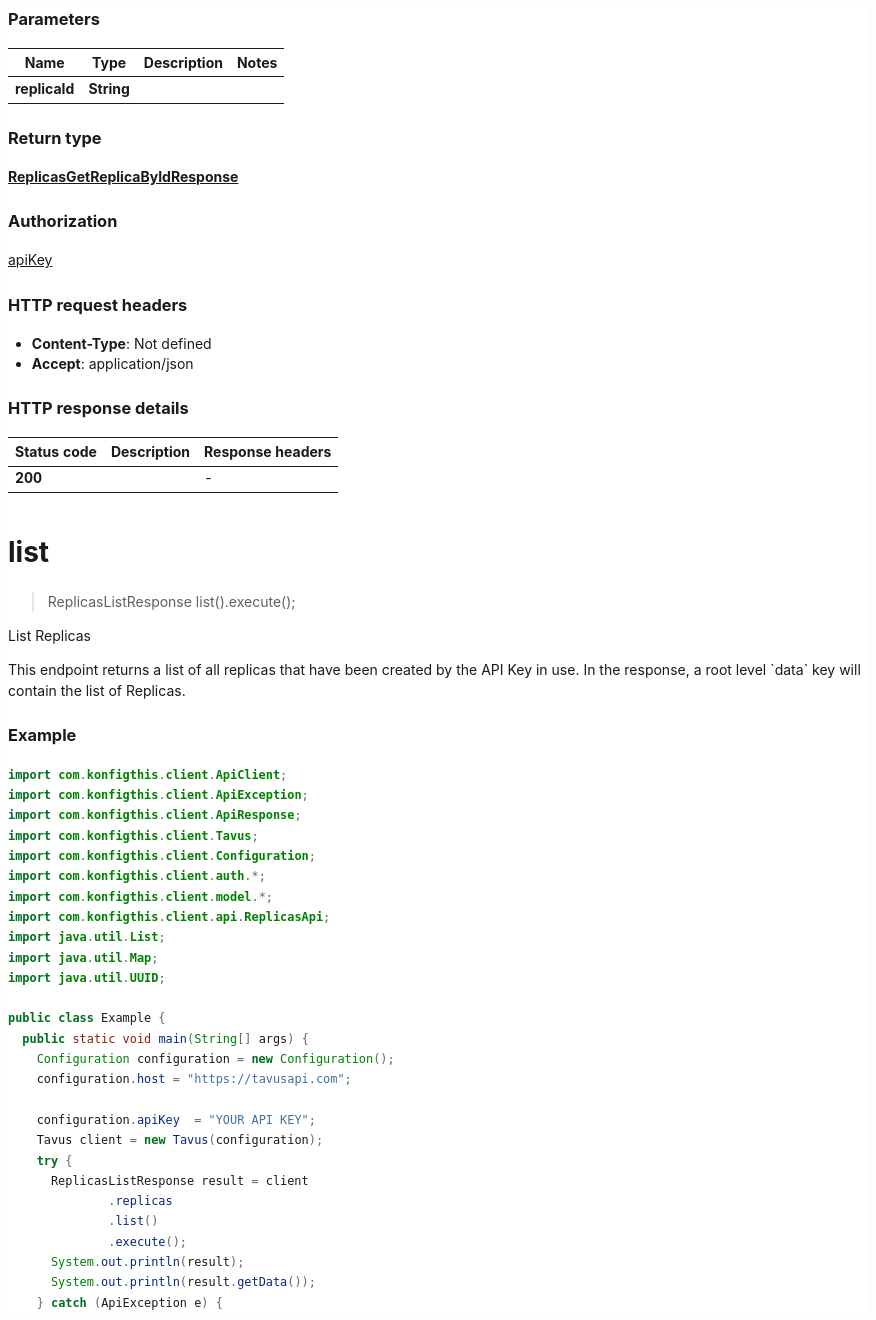 ### Parameters

| Name | Type | Description  | Notes |
|------------- | ------------- | ------------- | -------------|
| **replicaId** | **String**|  | |

### Return type

[**ReplicasGetReplicaByIdResponse**](ReplicasGetReplicaByIdResponse.md)

### Authorization

[apiKey](../README.md#apiKey)

### HTTP request headers

 - **Content-Type**: Not defined
 - **Accept**: application/json

### HTTP response details
| Status code | Description | Response headers |
|-------------|-------------|------------------|
| **200** |  |  -  |

<a name="list"></a>
# **list**
> ReplicasListResponse list().execute();

List Replicas

This endpoint returns a list of all replicas that have been created by the API Key in use. In the response, a root level &#x60;data&#x60; key will contain the list of Replicas. 

### Example
```java
import com.konfigthis.client.ApiClient;
import com.konfigthis.client.ApiException;
import com.konfigthis.client.ApiResponse;
import com.konfigthis.client.Tavus;
import com.konfigthis.client.Configuration;
import com.konfigthis.client.auth.*;
import com.konfigthis.client.model.*;
import com.konfigthis.client.api.ReplicasApi;
import java.util.List;
import java.util.Map;
import java.util.UUID;

public class Example {
  public static void main(String[] args) {
    Configuration configuration = new Configuration();
    configuration.host = "https://tavusapi.com";
    
    configuration.apiKey  = "YOUR API KEY";
    Tavus client = new Tavus(configuration);
    try {
      ReplicasListResponse result = client
              .replicas
              .list()
              .execute();
      System.out.println(result);
      System.out.println(result.getData());
    } catch (ApiException e) {
```